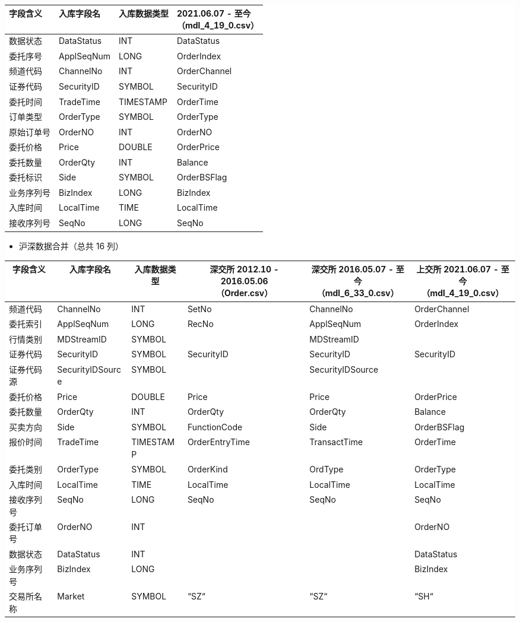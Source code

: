 | **字段含义** | **入库字段名** | **入库数据类型** | **2021.06.07 - 至今<br/>（mdl_4_19_0.csv）** |
| :----------- | :------------- | :--------------- | :------------------------------------------- |
| 数据状态     | DataStatus     | INT              | DataStatus                                   |
| 委托序号     | ApplSeqNum     | LONG             | OrderIndex                                   |
| 频道代码     | ChannelNo      | INT              | OrderChannel                                 |
| 证券代码     | SecurityID     | SYMBOL           | SecurityID                                   |
| 委托时间     | TradeTime      | TIMESTAMP        | OrderTime                                    |
| 订单类型     | OrderType      | SYMBOL           | OrderType                                    |
| 原始订单号   | OrderNO        | INT              | OrderNO                                      |
| 委托价格     | Price          | DOUBLE           | OrderPrice                                   |
| 委托数量     | OrderQty       | INT              | Balance                                      |
| 委托标识     | Side           | SYMBOL           | OrderBSFlag                                  |
| 业务序列号   | BizIndex       | LONG             | BizIndex                                     |
| 入库时间     | LocalTime      | TIME             | LocalTime                                    |
| 接收序列号   | SeqNo          | LONG             | SeqNo                                        |

- 沪深数据合并（总共 16 列）

| 字段含义   | 入库字段名       | 入库数据类型 | 深交所 2012.10 - 2016.05.06<br/>（Order.csv） | 深交所 2016.05.07 - 至今<br/>（mdl_6_33_0.csv） | 上交所 2021.06.07 - 至今<br/>（mdl_4_19_0.csv） |
| ---------- | ---------------- | ------------ | --------------------------------------------- | ----------------------------------------------- | ----------------------------------------------- |
| 频道代码   | ChannelNo        | INT          | SetNo                                         | ChannelNo                                       | OrderChannel                                    |
| 委托索引   | ApplSeqNum       | LONG         | RecNo                                         | ApplSeqNum                                      | OrderIndex                                      |
| 行情类别   | MDStreamID       | SYMBOL       |                                               | MDStreamID                                      |                                                 |
| 证券代码   | SecurityID       | SYMBOL       | SecurityID                                    | SecurityID                                      | SecurityID                                      |
| 证券代码源 | SecurityIDSource | SYMBOL       |                                               | SecurityIDSource                                |                                                 |
| 委托价格   | Price            | DOUBLE       | Price                                         | Price                                           | OrderPrice                                      |
| 委托数量   | OrderQty         | INT          | OrderQty                                      | OrderQty                                        | Balance                                         |
| 买卖方向   | Side             | SYMBOL       | FunctionCode                                  | Side                                            | OrderBSFlag                                     |
| 报价时间   | TradeTime        | TIMESTAMP    | OrderEntryTime                                | TransactTime                                    | OrderTime                                       |
| 委托类别   | OrderType        | SYMBOL       | OrderKind                                     | OrdType                                         | OrderType                                       |
| 入库时间   | LocalTime        | TIME         | LocalTime                                     | LocalTime                                       | LocalTime                                       |
| 接收序列号 | SeqNo            | LONG         | SeqNo                                         | SeqNo                                           | SeqNo                                           |
| 委托订单号 | OrderNO          | INT          |                                               |                                                 | OrderNO                                         |
| 数据状态   | DataStatus       | INT          |                                               |                                                 | DataStatus                                      |
| 业务序列号 | BizIndex         | LONG         |                                               |                                                 | BizIndex                                        |
| 交易所名称 | Market           | SYMBOL       | “SZ“                                          | “SZ“                                            | “SH“                                            |
